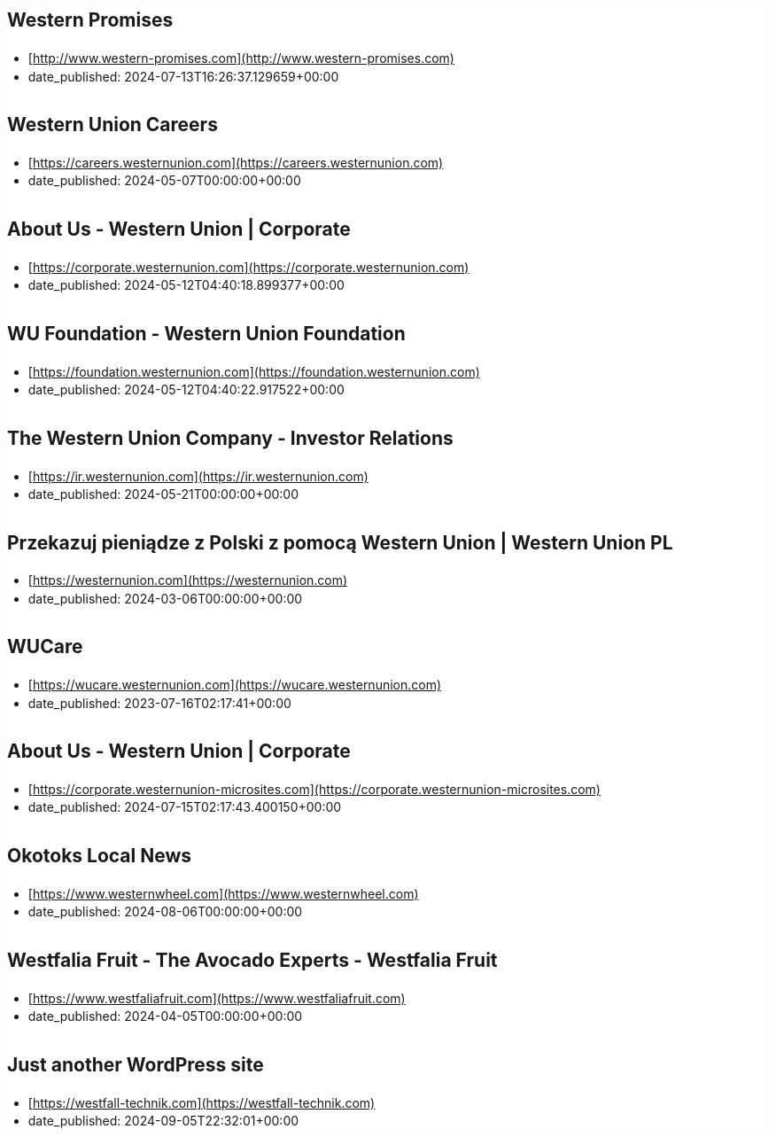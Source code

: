  ## Western Promises
 - [http://www.western-promises.com](http://www.western-promises.com)
 - date_published: 2024-07-13T16:26:37.129659+00:00

 ## Western Union Careers
 - [https://careers.westernunion.com](https://careers.westernunion.com)
 - date_published: 2024-05-07T00:00:00+00:00

 ## About Us - Western Union | Corporate
 - [https://corporate.westernunion.com](https://corporate.westernunion.com)
 - date_published: 2024-05-12T04:40:18.899377+00:00

 ## WU Foundation - Western Union Foundation
 - [https://foundation.westernunion.com](https://foundation.westernunion.com)
 - date_published: 2024-05-12T04:40:22.917522+00:00

 ## The Western Union Company - Investor Relations
 - [https://ir.westernunion.com](https://ir.westernunion.com)
 - date_published: 2024-05-21T00:00:00+00:00

 ## Przekazuj pieniądze z Polski z pomocą Western Union | Western Union PL
 - [https://westernunion.com](https://westernunion.com)
 - date_published: 2024-03-06T00:00:00+00:00

 ## WUCare
 - [https://wucare.westernunion.com](https://wucare.westernunion.com)
 - date_published: 2023-07-16T02:17:41+00:00

 ## About Us - Western Union | Corporate
 - [https://corporate.westernunion-microsites.com](https://corporate.westernunion-microsites.com)
 - date_published: 2024-07-15T02:17:43.400150+00:00

 ## Okotoks Local News
 - [https://www.westernwheel.com](https://www.westernwheel.com)
 - date_published: 2024-08-06T00:00:00+00:00

 ## Westfalia Fruit - The Avocado Experts - Westfalia Fruit
 - [https://www.westfaliafruit.com](https://www.westfaliafruit.com)
 - date_published: 2024-04-05T00:00:00+00:00

 ## Just another WordPress site
 - [https://westfall-technik.com](https://westfall-technik.com)
 - date_published: 2024-09-05T22:32:01+00:00
